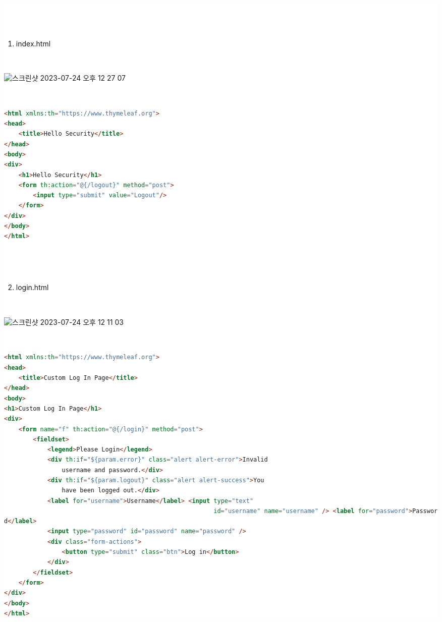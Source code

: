 &nbsp;

&nbsp;

1. index.html

&nbsp;

<img width="251" alt="스크린샷 2023-07-24 오후 12 27 07" src="https://github.com/spring-projects/spring-security-samples/assets/53010592/12cac81e-e241-4fd3-9e72-6ae71dbe995a">

&nbsp;

``` html
<html xmlns:th="https://www.thymeleaf.org">
<head>
    <title>Hello Security</title>
</head>
<body>
<div>
    <h1>Hello Security</h1>
    <form th:action="@{/logout}" method="post">
        <input type="submit" value="Logout"/>
    </form>
</div>
</body>
</html>
```

&nbsp;

&nbsp;


2. login.html

&nbsp;

<img width="1371" alt="스크린샷 2023-07-24 오후 12 11 03" src="https://github.com/spring-projects/spring-security-samples/assets/53010592/1c4dd028-0617-488d-ae55-bb51e193fa9e">

&nbsp;

``` html
<html xmlns:th="https://www.thymeleaf.org">
<head>
    <title>Custom Log In Page</title>
</head>
<body>
<h1>Custom Log In Page</h1>
<div>
    <form name="f" th:action="@{/login}" method="post">
        <fieldset>
            <legend>Please Login</legend>
            <div th:if="${param.error}" class="alert alert-error">Invalid
                username and password.</div>
            <div th:if="${param.logout}" class="alert alert-success">You
                have been logged out.</div>
            <label for="username">Username</label> <input type="text"
                                                          id="username" name="username" /> <label for="password">Password</label>
            <input type="password" id="password" name="password" />
            <div class="form-actions">
                <button type="submit" class="btn">Log in</button>
            </div>
        </fieldset>
    </form>
</div>
</body>
</html>

```